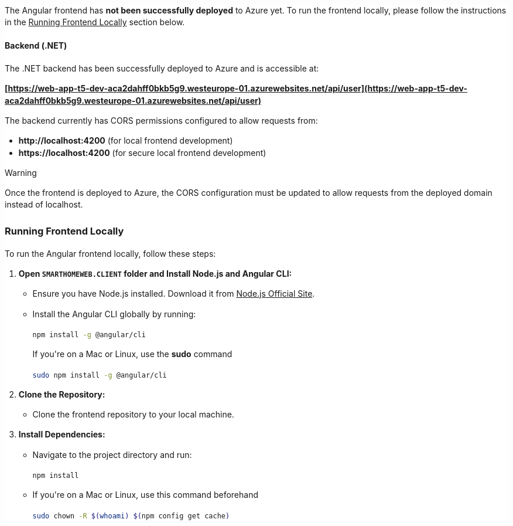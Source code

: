 The Angular frontend has **not been successfully deployed** to Azure yet. To run the frontend locally, please follow the instructions in the [Running Frontend Locally](#running-frontend-locally) section below.

#### Backend (.NET)

The .NET backend has been successfully deployed to Azure and is accessible at:

**[https://web-app-t5-dev-aca2dahff0bkb5g9.westeurope-01.azurewebsites.net/api/user](https://web-app-t5-dev-aca2dahff0bkb5g9.westeurope-01.azurewebsites.net/api/user)**


The backend currently has CORS permissions configured to allow requests from:

- **http://localhost:4200** (for local frontend development)
- **https://localhost:4200** (for secure local frontend development)

> [!warning]
>
> Once the frontend is deployed to Azure, the CORS configuration must be updated to allow requests from the deployed domain instead of localhost.


### Running Frontend Locally

To run the Angular frontend locally, follow these steps:

1. **Open `SMARTHOMEWEB.CLIENT` folder and Install Node.js and Angular CLI:**

   - Ensure you have Node.js installed. Download it from [Node.js Official Site](https://nodejs.org).

   - Install the Angular CLI globally by running:

     ```bash
     npm install -g @angular/cli
     ```

      If you're on a Mac or Linux, use the **sudo** command

      ```bash
     sudo npm install -g @angular/cli
      ```

2. **Clone the Repository:**

   - Clone the frontend repository to your local machine.

3. **Install Dependencies:**

   - Navigate to the project directory and run:

     ```bash
     npm install
     ```

   - If you're on a Mac or Linux, use this command beforehand

     ```bash
     sudo chown -R $(whoami) $(npm config get cache)
     ```
